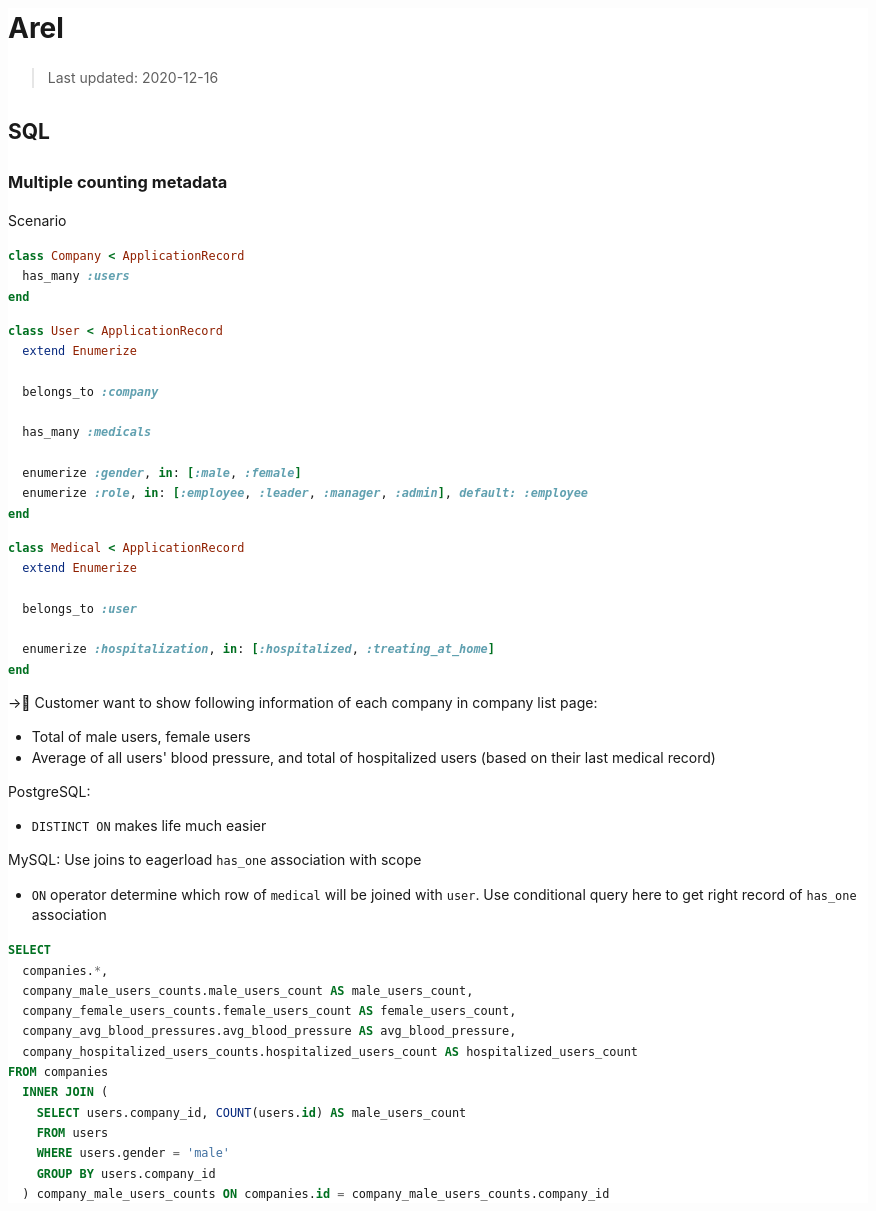 # Arel

> Last updated: 2020-12-16

## SQL

### Multiple counting metadata

Scenario

```ruby title=app/models/company.rb
class Company < ApplicationRecord
  has_many :users
end
```

```ruby title=app/models/user.rb
class User < ApplicationRecord
  extend Enumerize

  belongs_to :company

  has_many :medicals

  enumerize :gender, in: [:male, :female]
  enumerize :role, in: [:employee, :leader, :manager, :admin], default: :employee
end
```

```ruby title=app/models/medical.rb
class Medical < ApplicationRecord
  extend Enumerize

  belongs_to :user

  enumerize :hospitalization, in: [:hospitalized, :treating_at_home]
end
```

→ Customer want to show following information of each company in company list page:

- Total of male users, female users
- Average of all users' blood pressure, and total of hospitalized users (based on their last medical record)

PostgreSQL:

- `DISTINCT ON` makes life much easier

MySQL: Use joins to eagerload `has_one` association with scope

* `ON` operator determine which row of `medical` will be joined with `user`. Use conditional query here to get right record of `has_one` association

```sql
SELECT
  companies.*,
  company_male_users_counts.male_users_count AS male_users_count,
  company_female_users_counts.female_users_count AS female_users_count,
  company_avg_blood_pressures.avg_blood_pressure AS avg_blood_pressure,
  company_hospitalized_users_counts.hospitalized_users_count AS hospitalized_users_count
FROM companies
  INNER JOIN (
    SELECT users.company_id, COUNT(users.id) AS male_users_count
    FROM users
    WHERE users.gender = 'male'
    GROUP BY users.company_id
  ) company_male_users_counts ON companies.id = company_male_users_counts.company_id
```